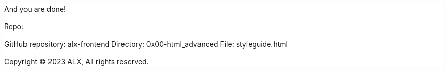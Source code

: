 And you are done!

Repo:

GitHub repository: alx-frontend
Directory: 0x00-html_advanced
File: styleguide.html
 
Copyright © 2023 ALX, All rights reserved.

